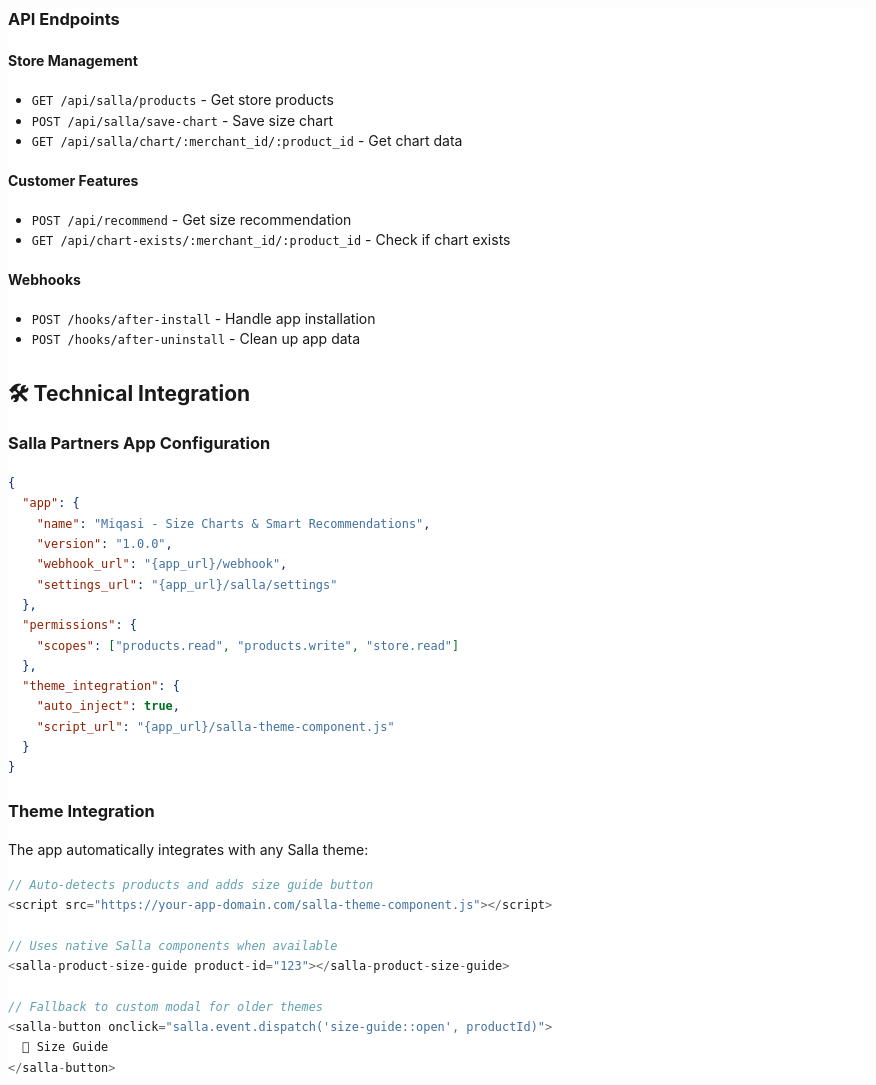 ### API Endpoints

#### Store Management
- `GET /api/salla/products` - Get store products
- `POST /api/salla/save-chart` - Save size chart
- `GET /api/salla/chart/:merchant_id/:product_id` - Get chart data

#### Customer Features
- `POST /api/recommend` - Get size recommendation
- `GET /api/chart-exists/:merchant_id/:product_id` - Check if chart exists

#### Webhooks
- `POST /hooks/after-install` - Handle app installation
- `POST /hooks/after-uninstall` - Clean up app data

## 🛠️ Technical Integration

### Salla Partners App Configuration

```json
{
  "app": {
    "name": "Miqasi - Size Charts & Smart Recommendations",
    "version": "1.0.0",
    "webhook_url": "{app_url}/webhook",
    "settings_url": "{app_url}/salla/settings"
  },
  "permissions": {
    "scopes": ["products.read", "products.write", "store.read"]
  },
  "theme_integration": {
    "auto_inject": true,
    "script_url": "{app_url}/salla-theme-component.js"
  }
}
```

### Theme Integration

The app automatically integrates with any Salla theme:

```javascript
// Auto-detects products and adds size guide button
<script src="https://your-app-domain.com/salla-theme-component.js"></script>

// Uses native Salla components when available
<salla-product-size-guide product-id="123"></salla-product-size-guide>

// Fallback to custom modal for older themes
<salla-button onclick="salla.event.dispatch('size-guide::open', productId)">
  📏 Size Guide
</salla-button>
```
